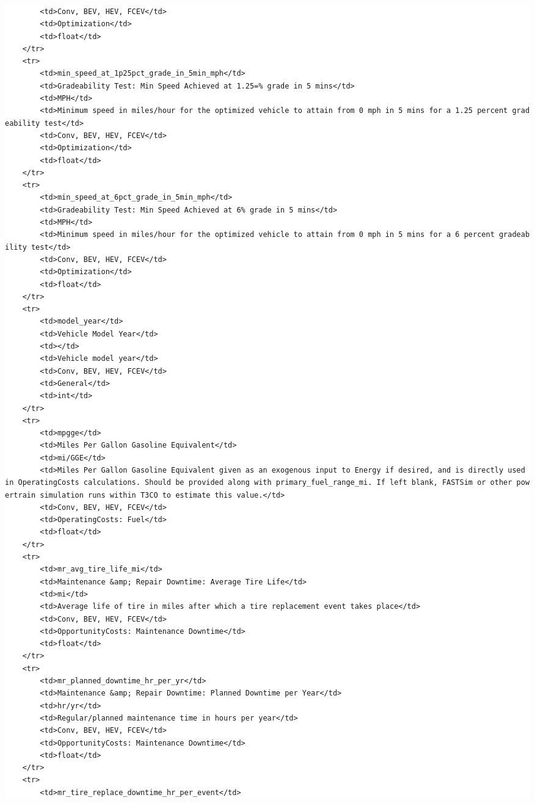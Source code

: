             <td>Conv, BEV, HEV, FCEV</td>
            <td>Optimization</td>
            <td>float</td>
        </tr>
        <tr>
            <td>min_speed_at_1p25pct_grade_in_5min_mph</td>
            <td>Gradeability Test: Min Speed Achieved at 1.25=% grade in 5 mins</td>
            <td>MPH</td>
            <td>Minimum speed in miles/hour for the optimized vehicle to attain from 0 mph in 5 mins for a 1.25 percent gradeability test</td>
            <td>Conv, BEV, HEV, FCEV</td>
            <td>Optimization</td>
            <td>float</td>
        </tr>
        <tr>
            <td>min_speed_at_6pct_grade_in_5min_mph</td>
            <td>Gradeability Test: Min Speed Achieved at 6% grade in 5 mins</td>
            <td>MPH</td>
            <td>Minimum speed in miles/hour for the optimized vehicle to attain from 0 mph in 5 mins for a 6 percent gradeability test</td>
            <td>Conv, BEV, HEV, FCEV</td>
            <td>Optimization</td>
            <td>float</td>
        </tr>
        <tr>
            <td>model_year</td>
            <td>Vehicle Model Year</td>
            <td></td>
            <td>Vehicle model year</td>
            <td>Conv, BEV, HEV, FCEV</td>
            <td>General</td>
            <td>int</td>
        </tr>
        <tr>
            <td>mpgge</td>
            <td>Miles Per Gallon Gasoline Equivalent</td>
            <td>mi/GGE</td>
            <td>Miles Per Gallon Gasoline Equivalent given as an exogenous input to Energy if desired, and is directly used in OperatingCosts calculations. Should be provided along with primary_fuel_range_mi. If left blank, FASTSim or other powertrain simulation runs within T3CO to estimate this value.</td>
            <td>Conv, BEV, HEV, FCEV</td>
            <td>OperatingCosts: Fuel</td>
            <td>float</td>
        </tr>
        <tr>
            <td>mr_avg_tire_life_mi</td>
            <td>Maintenance &amp; Repair Downtime: Average Tire Life</td>
            <td>mi</td>
            <td>Average life of tire in miles after which a tire replacement event takes place</td>
            <td>Conv, BEV, HEV, FCEV</td>
            <td>OpportunityCosts: Maintenance Downtime</td>
            <td>float</td>
        </tr>
        <tr>
            <td>mr_planned_downtime_hr_per_yr</td>
            <td>Maintenance &amp; Repair Downtime: Planned Downtime per Year</td>
            <td>hr/yr</td>
            <td>Regular/planned maintenance time in hours per year</td>
            <td>Conv, BEV, HEV, FCEV</td>
            <td>OpportunityCosts: Maintenance Downtime</td>
            <td>float</td>
        </tr>
        <tr>
            <td>mr_tire_replace_downtime_hr_per_event</td>